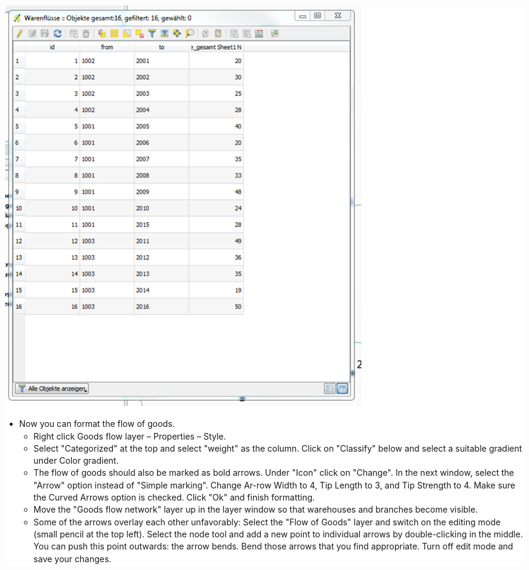 ![Alt text](image-54.png)

- Now you can format the flow of goods.
    - Right click Goods flow layer – Properties – Style.
    - Select "Categorized" at the top and select "weight" as the column. Click on "Classify" below and select a suitable gradient under Color gradient.
    - The flow of goods should also be marked as bold arrows. Under "Icon" click on "Change". In the next window, select the "Arrow" option instead of "Simple marking". Change Ar-row Width to 4, Tip Length to 3, and Tip Strength to 4. Make sure the Curved Arrows option is checked. Click "Ok" and finish formatting.
    - Move the "Goods flow network" layer up in the layer window so that warehouses and branches become visible.
    - Some of the arrows overlay each other unfavorably: Select the "Flow of Goods" layer and switch on the editing mode (small pencil at the top left). Select the node tool and add a new point to individual arrows by double-clicking in the middle. You can push this point outwards: the arrow bends. Bend those arrows that you find appropriate. Turn off edit mode and save your changes.
